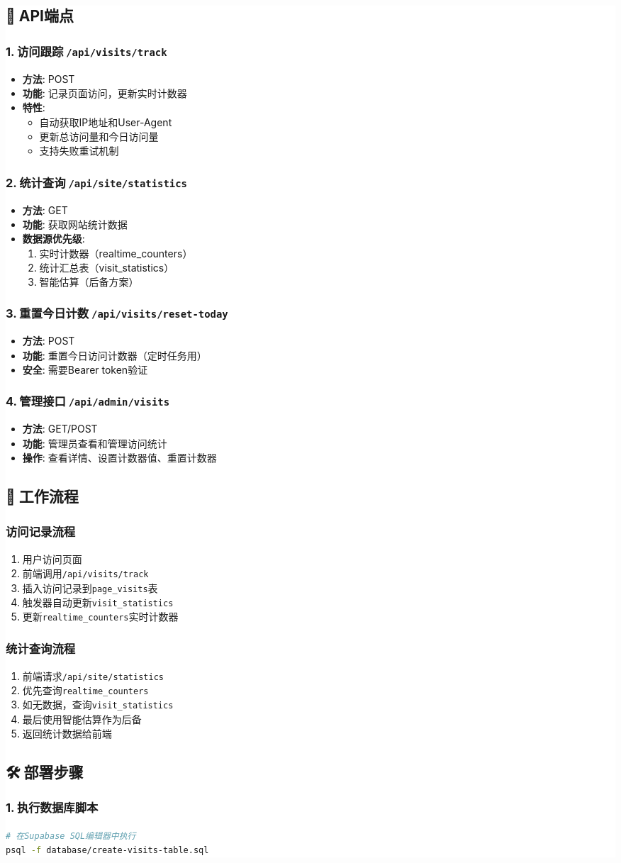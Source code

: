 ## 🚀 API端点

### 1. 访问跟踪 `/api/visits/track`
- **方法**: POST
- **功能**: 记录页面访问，更新实时计数器
- **特性**: 
  - 自动获取IP地址和User-Agent
  - 更新总访问量和今日访问量
  - 支持失败重试机制

### 2. 统计查询 `/api/site/statistics`
- **方法**: GET
- **功能**: 获取网站统计数据
- **数据源优先级**:
  1. 实时计数器（realtime_counters）
  2. 统计汇总表（visit_statistics）
  3. 智能估算（后备方案）

### 3. 重置今日计数 `/api/visits/reset-today`
- **方法**: POST
- **功能**: 重置今日访问计数器（定时任务用）
- **安全**: 需要Bearer token验证

### 4. 管理接口 `/api/admin/visits`
- **方法**: GET/POST
- **功能**: 管理员查看和管理访问统计
- **操作**: 查看详情、设置计数器值、重置计数器

## 🔄 工作流程

### 访问记录流程
1. 用户访问页面
2. 前端调用`/api/visits/track`
3. 插入访问记录到`page_visits`表
4. 触发器自动更新`visit_statistics`
5. 更新`realtime_counters`实时计数器

### 统计查询流程
1. 前端请求`/api/site/statistics`
2. 优先查询`realtime_counters`
3. 如无数据，查询`visit_statistics`
4. 最后使用智能估算作为后备
5. 返回统计数据给前端

## 🛠️ 部署步骤

### 1. 执行数据库脚本
```bash
# 在Supabase SQL编辑器中执行
psql -f database/create-visits-table.sql
```
